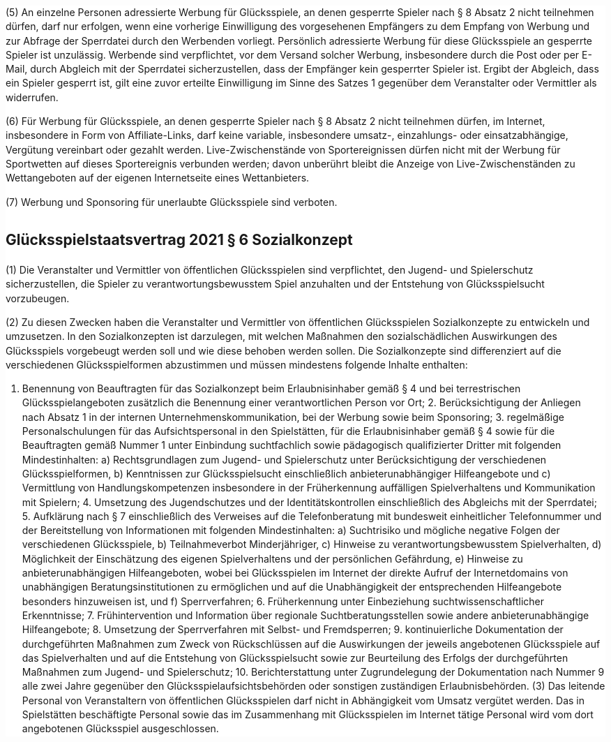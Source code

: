 (5) An einzelne Personen adressierte Werbung für Glücksspiele, an denen gesperrte Spieler nach § 8 Absatz 2 nicht teilnehmen dürfen, darf nur erfolgen, wenn eine vorherige Einwilligung des vorgesehenen Empfängers zu dem Empfang von Werbung und zur Abfrage der Sperrdatei durch den Werbenden vorliegt. Persönlich adressierte Werbung für diese Glücksspiele an gesperrte Spieler ist unzulässig. Werbende sind verpflichtet, vor dem Versand solcher Werbung, insbesondere durch die Post oder per E-Mail, durch Abgleich mit der Sperrdatei sicherzustellen, dass der Empfänger kein gesperrter Spieler ist. Ergibt der Abgleich, dass ein Spieler gesperrt ist, gilt eine zuvor erteilte Einwilligung im Sinne des Satzes 1 gegenüber dem Veranstalter oder Vermittler als widerrufen.

(6) Für Werbung für Glücksspiele, an denen gesperrte Spieler nach § 8 Absatz 2 nicht teilnehmen dürfen, im Internet, insbesondere in Form von Affiliate-Links, darf keine variable, insbesondere umsatz-, einzahlungs- oder einsatzabhängige, Vergütung vereinbart oder gezahlt werden. Live-Zwischenstände von Sportereignissen dürfen nicht mit der Werbung für Sportwetten auf dieses Sportereignis verbunden werden; davon unberührt bleibt die Anzeige von Live-Zwischenständen zu Wettangeboten auf der eigenen Internetseite eines Wettanbieters.

(7) Werbung und Sponsoring für unerlaubte Glücksspiele sind verboten.


## Glücksspielstaatsvertrag 2021 § 6 Sozialkonzept

(1) Die Veranstalter und Vermittler von öffentlichen Glücksspielen sind verpflichtet, den Jugend- und Spielerschutz sicherzustellen, die Spieler zu verantwortungsbewusstem Spiel anzuhalten und der Entstehung von Glücksspielsucht vorzubeugen.

(2) Zu diesen Zwecken haben die Veranstalter und Vermittler von öffentlichen Glücksspielen Sozialkonzepte zu entwickeln und umzusetzen. In den Sozialkonzepten ist darzulegen, mit welchen Maßnahmen den sozialschädlichen Auswirkungen des Glücksspiels vorgebeugt werden soll und wie diese behoben werden sollen. Die Sozialkonzepte sind differenziert auf die verschiedenen Glücksspielformen abzustimmen und müssen mindestens folgende Inhalte enthalten:

1. Benennung von Beauftragten für das Sozialkonzept beim Erlaubnisinhaber gemäß § 4 und bei terrestrischen Glücksspielangeboten zusätzlich die Benennung einer verantwortlichen Person vor Ort; 2. Berücksichtigung der Anliegen nach Absatz 1 in der internen Unternehmenskommunikation, bei der Werbung sowie beim Sponsoring; 3. regelmäßige Personalschulungen für das Aufsichtspersonal in den Spielstätten, für die Erlaubnisinhaber gemäß § 4 sowie für die Beauftragten gemäß Nummer 1 unter Einbindung suchtfachlich sowie pädagogisch qualifizierter Dritter mit folgenden Mindestinhalten: a) Rechtsgrundlagen zum Jugend- und Spielerschutz unter Berücksichtigung der verschiedenen Glücksspielformen, b) Kenntnissen zur Glücksspielsucht einschließlich anbieterunabhängiger Hilfeangebote und c) Vermittlung von Handlungskompetenzen insbesondere in der Früherkennung auffälligen Spielverhaltens und Kommunikation mit Spielern; 4. Umsetzung des Jugendschutzes und der Identitätskon­trollen einschließlich des Abgleichs mit der Sperrdatei; 5. Aufklärung nach § 7 einschließlich des Verweises auf die Telefonberatung mit bundesweit einheitlicher Telefonnummer und der Bereitstellung von Informationen mit folgenden Mindestinhalten: a) Suchtrisiko und mögliche negative Folgen der verschiedenen Glücksspiele, b) Teilnahmeverbot Minderjähriger, c) Hinweise zu verantwortungsbewusstem Spielverhalten, d) Möglichkeit der Einschätzung des eigenen Spielverhaltens und der persönlichen Gefährdung, e) Hinweise zu anbieterunabhängigen Hilfeangeboten, wobei bei Glücksspielen im Internet der direkte Aufruf der Internetdomains von unabhängigen Beratungsinstitutionen zu ermöglichen und auf die Unabhängigkeit der entsprechenden Hilfeangebote besonders hinzuweisen ist, und f) Sperrverfahren; 6. Früherkennung unter Einbeziehung suchtwissenschaftlicher Erkenntnisse; 7. Frühintervention und Information über regionale Suchtberatungsstellen sowie andere anbieterunabhängige Hilfeangebote; 8. Umsetzung der Sperrverfahren mit Selbst- und Fremdsperren; 9. kontinuierliche Dokumentation der durchgeführten Maßnahmen zum Zweck von Rückschlüssen auf die Auswirkungen der jeweils angebotenen Glücksspiele auf das Spielverhalten und auf die Entstehung von Glücksspielsucht sowie zur Beurteilung des Erfolgs der durchgeführten Maßnahmen zum Jugend- und Spielerschutz; 10. Berichterstattung unter Zugrundelegung der Dokumentation nach Nummer 9 alle zwei Jahre gegenüber den Glücksspielaufsichtsbehörden oder sonstigen zuständigen Erlaubnisbehörden. (3) Das leitende Personal von Veranstaltern von öffentlichen Glücksspielen darf nicht in Abhängigkeit vom Umsatz vergütet werden. Das in Spielstätten beschäftigte Personal sowie das im Zusammenhang mit Glücksspielen im Internet tätige Personal wird vom dort angebotenen Glücksspiel ausgeschlossen.
